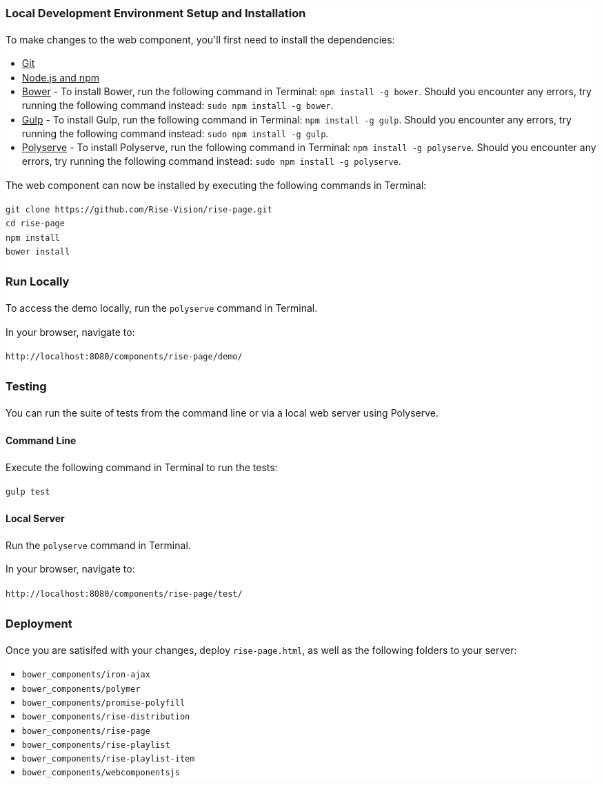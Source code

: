 ### Local Development Environment Setup and Installation
To make changes to the web component, you'll first need to install the dependencies:

- [Git](http://git-scm.com/book/en/v2/Getting-Started-Installing-Git)
- [Node.js and npm](http://blog.nodeknockout.com/post/65463770933/how-to-install-node-js-and-npm)
- [Bower](http://bower.io/#install-bower) - To install Bower, run the following command in Terminal: `npm install -g bower`. Should you encounter any errors, try running the following command instead: `sudo npm install -g bower`.
- [Gulp](https://github.com/gulpjs/gulp/blob/master/docs/getting-started.md) - To install Gulp, run the following command in Terminal: `npm install -g gulp`. Should you encounter any errors, try running the following command instead: `sudo npm install -g gulp`.
- [Polyserve](https://www.npmjs.com/package/polyserve) - To install Polyserve, run the following command in Terminal: `npm install -g polyserve`. Should you encounter any errors, try running the following command instead: `sudo npm install -g polyserve`.

The web component can now be installed by executing the following commands in Terminal:
```
git clone https://github.com/Rise-Vision/rise-page.git
cd rise-page
npm install
bower install
```

### Run Locally
To access the demo locally, run the `polyserve` command in Terminal.

In your browser, navigate to:
```
http://localhost:8080/components/rise-page/demo/
```

### Testing
You can run the suite of tests from the command line or via a local web server using Polyserve.

#### Command Line
Execute the following command in Terminal to run the tests:
```
gulp test
```

#### Local Server
Run the `polyserve` command in Terminal.

In your browser, navigate to:
```
http://localhost:8080/components/rise-page/test/
```

### Deployment
Once you are satisifed with your changes, deploy `rise-page.html`, as well as the following folders to your server:
* `bower_components/iron-ajax`
* `bower_components/polymer`
* `bower_components/promise-polyfill`
* `bower_components/rise-distribution`
* `bower_components/rise-page`
* `bower_components/rise-playlist`
* `bower_components/rise-playlist-item`
* `bower_components/webcomponentsjs`
